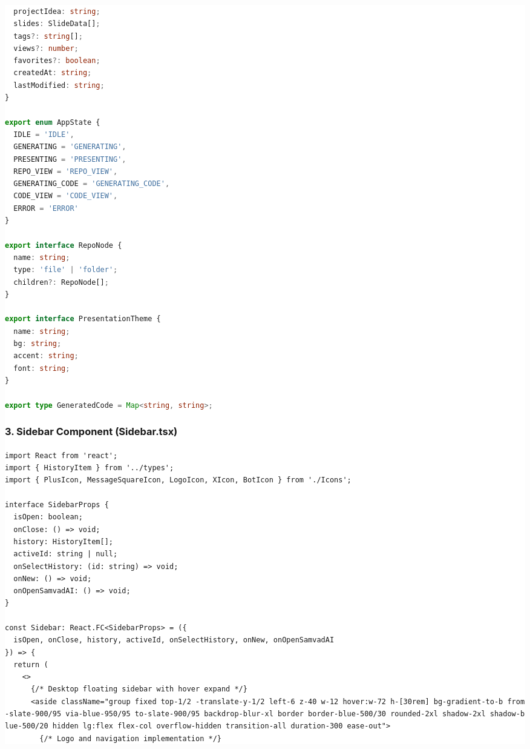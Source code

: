 ```typescript
  projectIdea: string;
  slides: SlideData[];
  tags?: string[];
  views?: number;
  favorites?: boolean;
  createdAt: string;
  lastModified: string;
}

export enum AppState {
  IDLE = 'IDLE',
  GENERATING = 'GENERATING',
  PRESENTING = 'PRESENTING',
  REPO_VIEW = 'REPO_VIEW',
  GENERATING_CODE = 'GENERATING_CODE',
  CODE_VIEW = 'CODE_VIEW',
  ERROR = 'ERROR'
}

export interface RepoNode {
  name: string;
  type: 'file' | 'folder';
  children?: RepoNode[];
}

export interface PresentationTheme {
  name: string;
  bg: string;
  accent: string;
  font: string;
}

export type GeneratedCode = Map<string, string>;
```

### 3. Sidebar Component (Sidebar.tsx)

```tsx
import React from 'react';
import { HistoryItem } from '../types';
import { PlusIcon, MessageSquareIcon, LogoIcon, XIcon, BotIcon } from './Icons';

interface SidebarProps {
  isOpen: boolean;
  onClose: () => void;
  history: HistoryItem[];
  activeId: string | null;
  onSelectHistory: (id: string) => void;
  onNew: () => void;
  onOpenSamvadAI: () => void;
}

const Sidebar: React.FC<SidebarProps> = ({ 
  isOpen, onClose, history, activeId, onSelectHistory, onNew, onOpenSamvadAI 
}) => {
  return (
    <>
      {/* Desktop floating sidebar with hover expand */}
      <aside className="group fixed top-1/2 -translate-y-1/2 left-6 z-40 w-12 hover:w-72 h-[30rem] bg-gradient-to-b from-slate-900/95 via-blue-950/95 to-slate-900/95 backdrop-blur-xl border border-blue-500/30 rounded-2xl shadow-2xl shadow-blue-500/20 hidden lg:flex flex-col overflow-hidden transition-all duration-300 ease-out">
        {/* Logo and navigation implementation */}
```